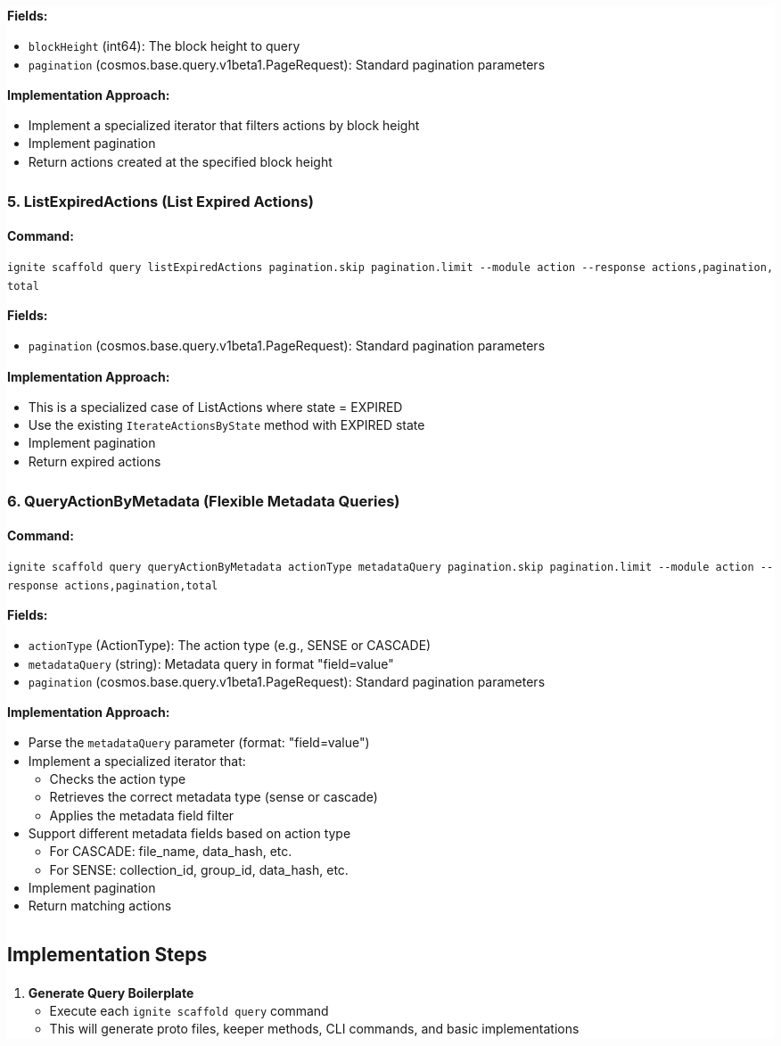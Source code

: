 **Fields:**
- `blockHeight` (int64): The block height to query
- `pagination` (cosmos.base.query.v1beta1.PageRequest): Standard pagination parameters

**Implementation Approach:**
- Implement a specialized iterator that filters actions by block height
- Implement pagination
- Return actions created at the specified block height

### 5. ListExpiredActions (List Expired Actions)

**Command:**
```
ignite scaffold query listExpiredActions pagination.skip pagination.limit --module action --response actions,pagination,total
```

**Fields:**
- `pagination` (cosmos.base.query.v1beta1.PageRequest): Standard pagination parameters

**Implementation Approach:**
- This is a specialized case of ListActions where state = EXPIRED
- Use the existing `IterateActionsByState` method with EXPIRED state
- Implement pagination
- Return expired actions

### 6. QueryActionByMetadata (Flexible Metadata Queries)

**Command:**
```
ignite scaffold query queryActionByMetadata actionType metadataQuery pagination.skip pagination.limit --module action --response actions,pagination,total
```

**Fields:**
- `actionType` (ActionType): The action type (e.g., SENSE or CASCADE)
- `metadataQuery` (string): Metadata query in format "field=value" 
- `pagination` (cosmos.base.query.v1beta1.PageRequest): Standard pagination parameters

**Implementation Approach:**
- Parse the `metadataQuery` parameter (format: "field=value")
- Implement a specialized iterator that:
  - Checks the action type
  - Retrieves the correct metadata type (sense or cascade)
  - Applies the metadata field filter
- Support different metadata fields based on action type
  - For CASCADE: file_name, data_hash, etc.
  - For SENSE: collection_id, group_id, data_hash, etc.
- Implement pagination
- Return matching actions

## Implementation Steps

1. **Generate Query Boilerplate**
   - Execute each `ignite scaffold query` command
   - This will generate proto files, keeper methods, CLI commands, and basic implementations

